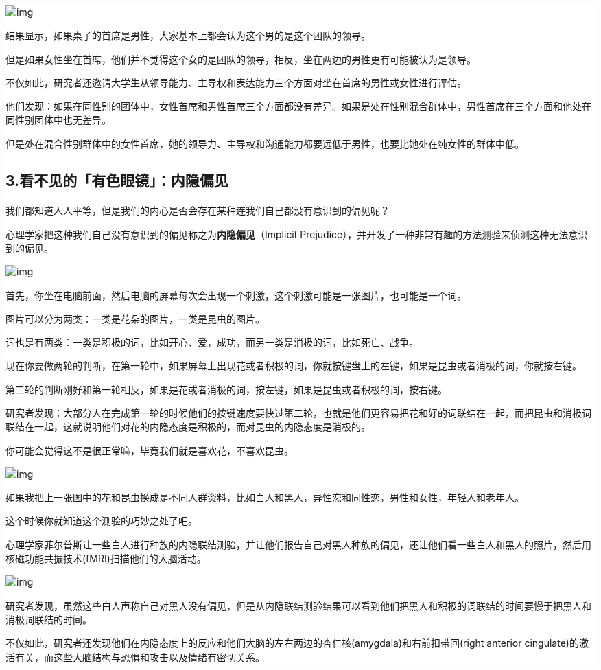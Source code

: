 
![img](https://pic3.zhimg.com/v2-82f58099b0a9f4307bb97c1204ac036f.webp)

结果显示，如果桌子的首席是男性，大家基本上都会认为这个男的是这个团队的领导。


但是如果女性坐在首席，他们并不觉得这个女的是团队的领导，相反，坐在两边的男性更有可能被认为是领导。


不仅如此，研究者还邀请大学生从领导能力、主导权和表达能力三个方面对坐在首席的男性或女性进行评估。


他们发现：如果在同性别的团体中，女性首席和男性首席三个方面都没有差异。如果是处在性别混合群体中，男性首席在三个方面和他处在同性别团体中也无差异。


但是处在混合性别群体中的女性首席，她的领导力、主导权和沟通能力都要远低于男性，也要比她处在纯女性的群体中低。


**3.看不见的「有色眼镜」：内隐偏见**
---------------------


我们都知道人人平等，但是我们的内心是否会存在某种连我们自己都没有意识到的偏见呢？


心理学家把这种我们自己没有意识到的偏见称之为**内隐偏见**（Implicit Prejudice），并开发了一种非常有趣的方法测验来侦测这种无法意识到的偏见。


![img](https://pic1.zhimg.com/v2-eb1b46a046e255686922fe83e604153e.webp)

首先，你坐在电脑前面，然后电脑的屏幕每次会出现一个刺激，这个刺激可能是一张图片，也可能是一个词。


图片可以分为两类：一类是花朵的图片，一类是昆虫的图片。


词也是有两类：一类是积极的词，比如开心、爱，成功，而另一类是消极的词，比如死亡、战争。


现在你要做两轮的判断，在第一轮中，如果屏幕上出现花或者积极的词，你就按键盘上的左键，如果是昆虫或者消极的词，你就按右键。


第二轮的判断刚好和第一轮相反，如果是花或者消极的词，按左键，如果是昆虫或者积极的词，按右键。


研究者发现：大部分人在完成第一轮的时候他们的按键速度要快过第二轮，也就是他们更容易把花和好的词联结在一起，而把昆虫和消极词联结在一起，这就说明他们对花的内隐态度是积极的，而对昆虫的内隐态度是消极的。


你可能会觉得这不是很正常嘛，毕竟我们就是喜欢花，不喜欢昆虫。


![img](https://pic2.zhimg.com/v2-1168d25803aea0ea56ddc14466d8c3a6.webp)

如果我把上一张图中的花和昆虫换成是不同人群资料，比如白人和黑人，异性恋和同性恋，男性和女性，年轻人和老年人。


这个时候你就知道这个测验的巧妙之处了吧。


心理学家菲尔普斯让一些白人进行种族的内隐联结测验，并让他们报告自己对黑人种族的偏见，还让他们看一些白人和黑人的照片，然后用核磁功能共振技术(fMRI)扫描他们的大脑活动。


![img](https://pic2.zhimg.com/v2-ef47964f9e4e097d98b3534a5e6dd1a8.webp)

研究者发现，虽然这些白人声称自己对黑人没有偏见，但是从内隐联结测验结果可以看到他们把黑人和积极的词联结的时间要慢于把黑人和消极词联结的时间。


不仅如此，研究者还发现他们在内隐态度上的反应和他们大脑的左右两边的杏仁核(amygdala)和右前扣带回(right anterior cingulate)的激活有关，而这些大脑结构与恐惧和攻击以及情绪有密切关系。
